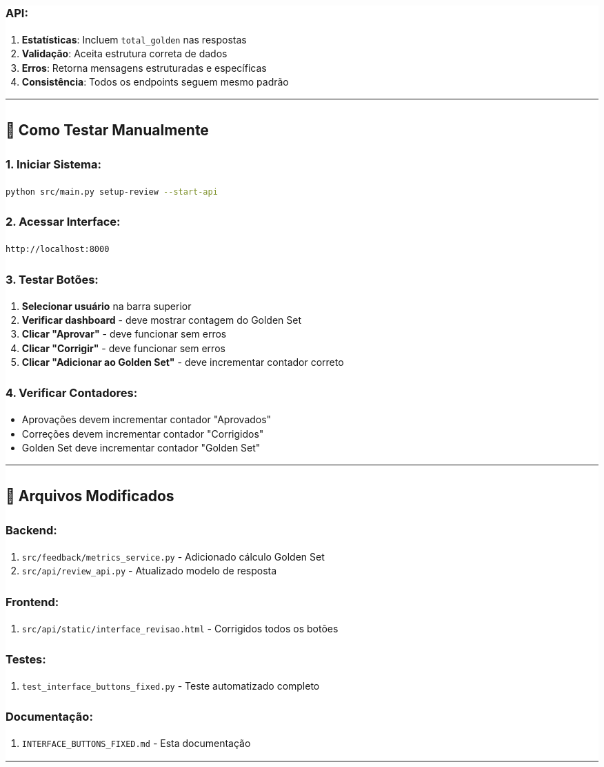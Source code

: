 ### **API**:
1. **Estatísticas**: Incluem `total_golden` nas respostas
2. **Validação**: Aceita estrutura correta de dados
3. **Erros**: Retorna mensagens estruturadas e específicas
4. **Consistência**: Todos os endpoints seguem mesmo padrão

---

## 🔄 **Como Testar Manualmente**

### **1. Iniciar Sistema**:
```bash
python src/main.py setup-review --start-api
```

### **2. Acessar Interface**:
```
http://localhost:8000
```

### **3. Testar Botões**:
1. **Selecionar usuário** na barra superior
2. **Verificar dashboard** - deve mostrar contagem do Golden Set
3. **Clicar "Aprovar"** - deve funcionar sem erros
4. **Clicar "Corrigir"** - deve funcionar sem erros
5. **Clicar "Adicionar ao Golden Set"** - deve incrementar contador correto

### **4. Verificar Contadores**:
- Aprovações devem incrementar contador "Aprovados"
- Correções devem incrementar contador "Corrigidos"
- Golden Set deve incrementar contador "Golden Set"

---

## 📁 **Arquivos Modificados**

### **Backend**:
1. `src/feedback/metrics_service.py` - Adicionado cálculo Golden Set
2. `src/api/review_api.py` - Atualizado modelo de resposta

### **Frontend**:
1. `src/api/static/interface_revisao.html` - Corrigidos todos os botões

### **Testes**:
1. `test_interface_buttons_fixed.py` - Teste automatizado completo

### **Documentação**:
1. `INTERFACE_BUTTONS_FIXED.md` - Esta documentação

---